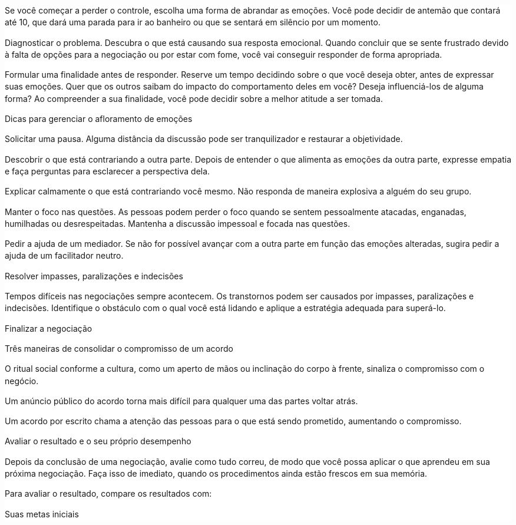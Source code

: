 Se você começar a perder o controle, escolha uma forma de abrandar as emoções. Você pode decidir de antemão que contará até 10, que dará uma parada para ir ao banheiro ou que se sentará em silêncio por um momento.

Diagnosticar o problema. Descubra o que está causando sua resposta emocional. Quando concluir que se sente frustrado devido à falta de opções para a negociação ou por estar com fome, você vai conseguir responder de forma apropriada.

Formular uma finalidade antes de responder. Reserve um tempo decidindo sobre o que você deseja obter, antes de expressar suas emoções. Quer que os outros saibam do impacto do comportamento deles em você? Deseja influenciá-los de alguma forma? Ao compreender a sua finalidade, você pode decidir sobre a melhor atitude a ser tomada.

Dicas para gerenciar o afloramento de emoções


Solicitar uma pausa. Alguma distância da discussão pode ser tranquilizador e restaurar a objetividade.

Descobrir o que está contrariando a outra parte. Depois de entender o que alimenta as emoções da outra parte, expresse empatia e faça perguntas para esclarecer a perspectiva dela.

Explicar calmamente o que está contrariando você mesmo. Não responda de maneira explosiva a alguém do seu grupo.

Manter o foco nas questões. As pessoas podem perder o foco quando se sentem pessoalmente atacadas, enganadas, humilhadas ou desrespeitadas. Mantenha a discussão impessoal e focada nas questões.

Pedir a ajuda de um mediador. Se não for possível avançar com a outra parte em função das emoções alteradas, sugira pedir a ajuda de um facilitador neutro.

Resolver impasses, paralizações e indecisões

Tempos difíceis nas negociações sempre acontecem. Os transtornos podem ser causados por impasses, paralizações e indecisões. Identifique o obstáculo com o qual você está lidando e aplique a estratégia adequada para superá-lo.

Finalizar a negociação

Três maneiras de consolidar o compromisso de um acordo


O ritual social conforme a cultura, como um aperto de mãos ou inclinação do corpo à frente, sinaliza o compromisso com o negócio.

Um anúncio público do acordo torna mais difícil para qualquer uma das partes voltar atrás.

Um acordo por escrito chama a atenção das pessoas para o que está sendo prometido, aumentando o compromisso.

 
 Avaliar o resultado e o seu próprio desempenho


Depois da conclusão de uma negociação, avalie como tudo correu, de modo que você possa aplicar o que aprendeu em sua próxima negociação. Faça isso de imediato, quando os procedimentos ainda estão frescos em sua memória.

Para avaliar o resultado, compare os resultados com:

Suas metas iniciais
